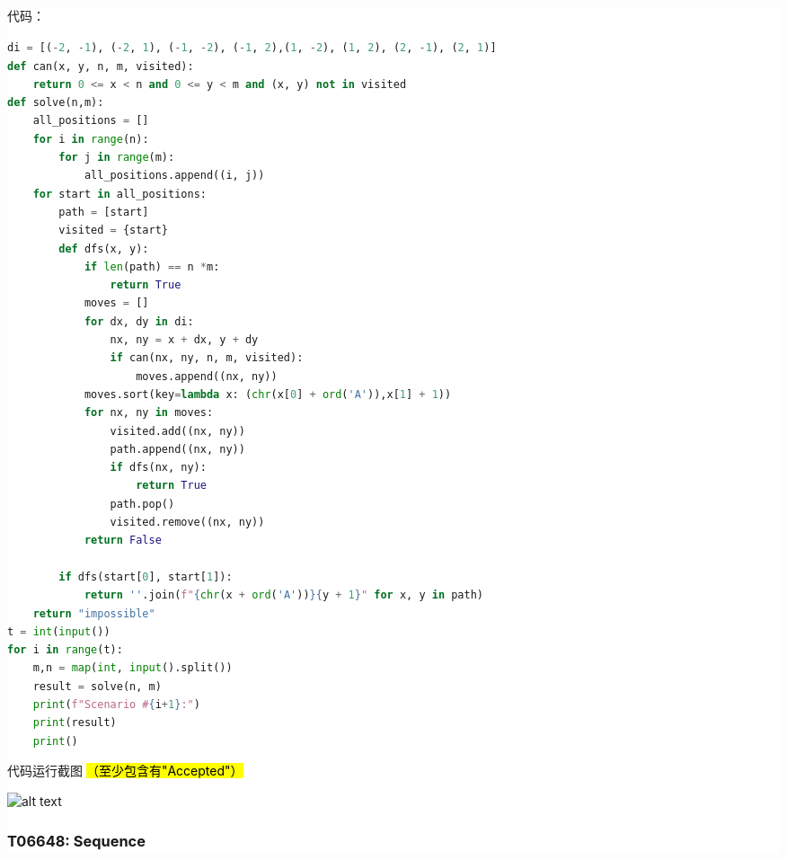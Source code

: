 

代码：

```python
di = [(-2, -1), (-2, 1), (-1, -2), (-1, 2),(1, -2), (1, 2), (2, -1), (2, 1)]
def can(x, y, n, m, visited):
    return 0 <= x < n and 0 <= y < m and (x, y) not in visited
def solve(n,m):
    all_positions = []
    for i in range(n):
        for j in range(m):
            all_positions.append((i, j))
    for start in all_positions:
        path = [start]
        visited = {start}
        def dfs(x, y):
            if len(path) == n *m:
                return True
            moves = []
            for dx, dy in di:
                nx, ny = x + dx, y + dy
                if can(nx, ny, n, m, visited):
                    moves.append((nx, ny))
            moves.sort(key=lambda x: (chr(x[0] + ord('A')),x[1] + 1))
            for nx, ny in moves:
                visited.add((nx, ny))
                path.append((nx, ny))
                if dfs(nx, ny):
                    return True
                path.pop()
                visited.remove((nx, ny))
            return False

        if dfs(start[0], start[1]):
            return ''.join(f"{chr(x + ord('A'))}{y + 1}" for x, y in path)
    return "impossible"
t = int(input())
for i in range(t):
    m,n = map(int, input().split())
    result = solve(n, m)
    print(f"Scenario #{i+1}:")
    print(result)
    print()
```



代码运行截图 <mark>（至少包含有"Accepted"）</mark>

![alt text](image-6.png)



### T06648: Sequence
